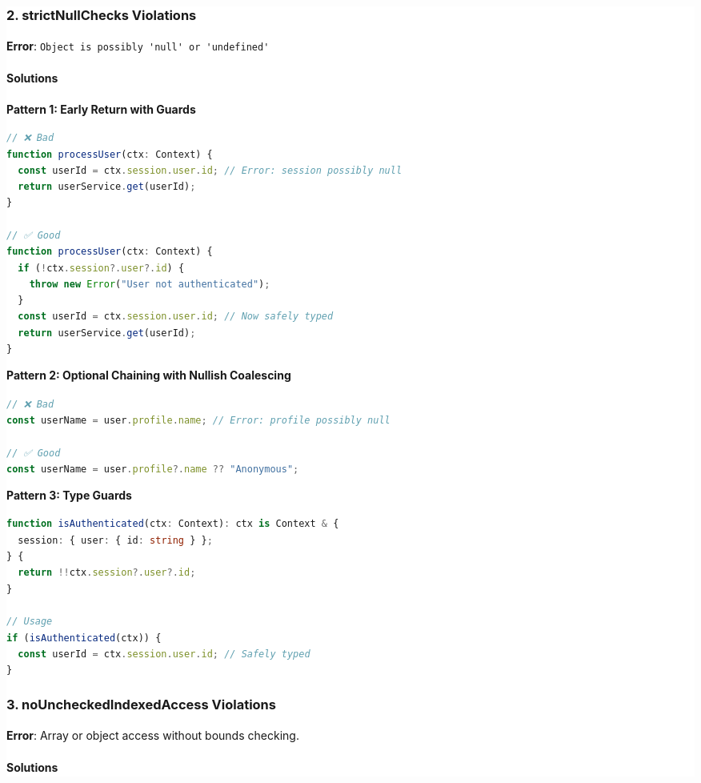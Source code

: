 ### 2. strictNullChecks Violations

**Error**: `Object is possibly 'null' or 'undefined'`

#### Solutions

**Pattern 1: Early Return with Guards**

```typescript
// ❌ Bad
function processUser(ctx: Context) {
  const userId = ctx.session.user.id; // Error: session possibly null
  return userService.get(userId);
}

// ✅ Good
function processUser(ctx: Context) {
  if (!ctx.session?.user?.id) {
    throw new Error("User not authenticated");
  }
  const userId = ctx.session.user.id; // Now safely typed
  return userService.get(userId);
}
```

**Pattern 2: Optional Chaining with Nullish Coalescing**

```typescript
// ❌ Bad
const userName = user.profile.name; // Error: profile possibly null

// ✅ Good
const userName = user.profile?.name ?? "Anonymous";
```

**Pattern 3: Type Guards**

```typescript
function isAuthenticated(ctx: Context): ctx is Context & {
  session: { user: { id: string } };
} {
  return !!ctx.session?.user?.id;
}

// Usage
if (isAuthenticated(ctx)) {
  const userId = ctx.session.user.id; // Safely typed
}
```

### 3. noUncheckedIndexedAccess Violations

**Error**: Array or object access without bounds checking.

#### Solutions
